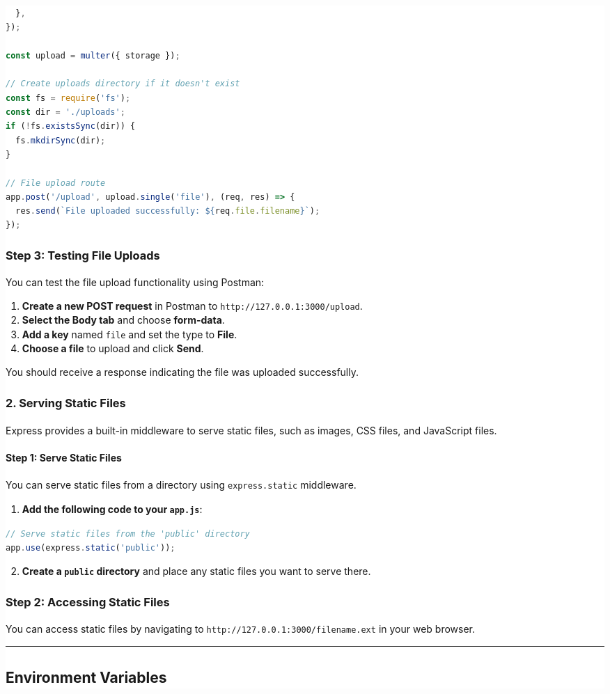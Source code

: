 ```javascript
  },
});

const upload = multer({ storage });

// Create uploads directory if it doesn't exist
const fs = require('fs');
const dir = './uploads';
if (!fs.existsSync(dir)) {
  fs.mkdirSync(dir);
}

// File upload route
app.post('/upload', upload.single('file'), (req, res) => {
  res.send(`File uploaded successfully: ${req.file.filename}`);
});
```

### Step 3: Testing File Uploads

You can test the file upload functionality using Postman:

1. **Create a new POST request** in Postman to `http://127.0.0.1:3000/upload`.
2. **Select the Body tab** and choose **form-data**.
3. **Add a key** named `file` and set the type to **File**.
4. **Choose a file** to upload and click **Send**.

You should receive a response indicating the file was uploaded successfully.

### 2. Serving Static Files

Express provides a built-in middleware to serve static files, such as images, CSS files, and JavaScript files.

#### Step 1: Serve Static Files

You can serve static files from a directory using `express.static` middleware.

1. **Add the following code to your `app.js`**:

```javascript
// Serve static files from the 'public' directory
app.use(express.static('public'));
```

2. **Create a `public` directory** and place any static files you want to serve there.

### Step 2: Accessing Static Files

You can access static files by navigating to `http://127.0.0.1:3000/filename.ext` in your web browser.

---

## Environment Variables
